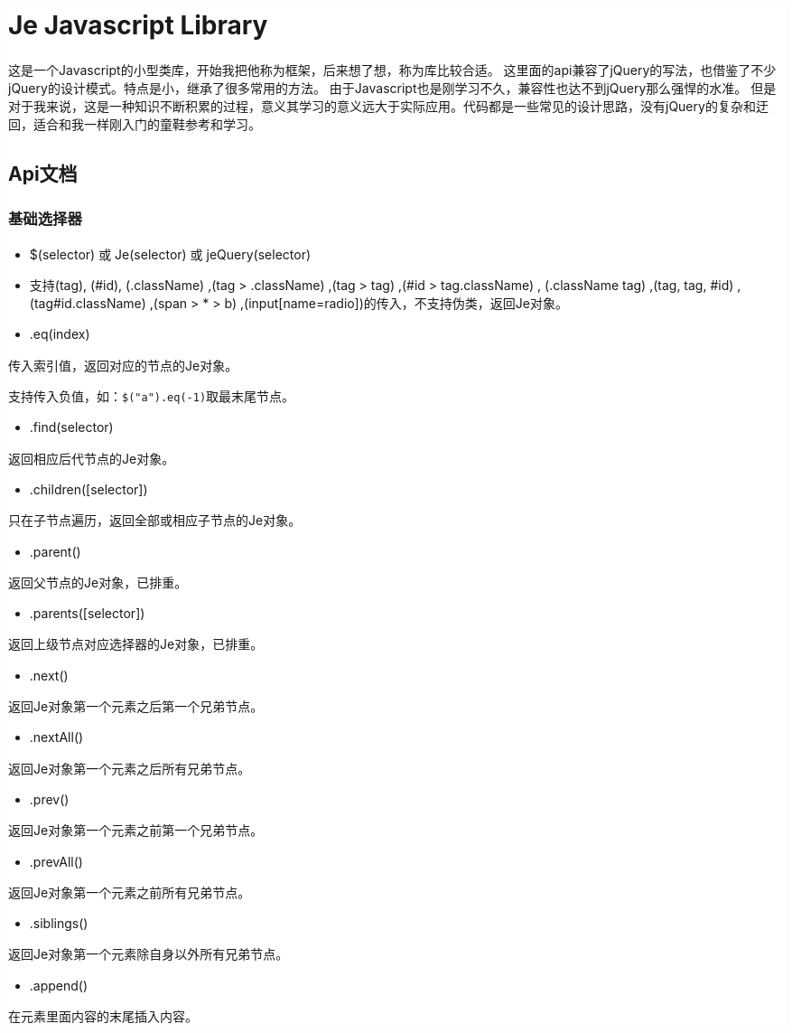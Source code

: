 # Je Javascript Library

这是一个Javascript的小型类库，开始我把他称为框架，后来想了想，称为库比较合适。
这里面的api兼容了jQuery的写法，也借鉴了不少jQuery的设计模式。特点是小，继承了很多常用的方法。
由于Javascript也是刚学习不久，兼容性也达不到jQuery那么强悍的水准。
但是对于我来说，这是一种知识不断积累的过程，意义其学习的意义远大于实际应用。代码都是一些常见的设计思路，没有jQuery的复杂和迂回，适合和我一样刚入门的童鞋参考和学习。

## Api文档

### 基础选择器

* $(selector) 或 Je(selector) 或 jeQuery(selector)
* 支持(tag), (#id), (.className) ,(tag > .className) ,(tag > tag) ,(#id > tag.className) , (.className tag) ,(tag, tag, #id) ,(tag#id.className) ,(span > * > b) ,(input[name=radio])的传入，不支持伪类，返回Je对象。

* .eq(index)

传入索引值，返回对应的节点的Je对象。

支持传入负值，如：`$("a").eq(-1)`取最末尾节点。

* .find(selector)

返回相应后代节点的Je对象。

* .children([selector])

只在子节点遍历，返回全部或相应子节点的Je对象。

* .parent()

返回父节点的Je对象，已排重。

* .parents([selector])

返回上级节点对应选择器的Je对象，已排重。

* .next()

返回Je对象第一个元素之后第一个兄弟节点。

* .nextAll()

返回Je对象第一个元素之后所有兄弟节点。

* .prev()

返回Je对象第一个元素之前第一个兄弟节点。

* .prevAll()

返回Je对象第一个元素之前所有兄弟节点。

* .siblings()

返回Je对象第一个元素除自身以外所有兄弟节点。

* .append()

在元素里面内容的末尾插入内容。
